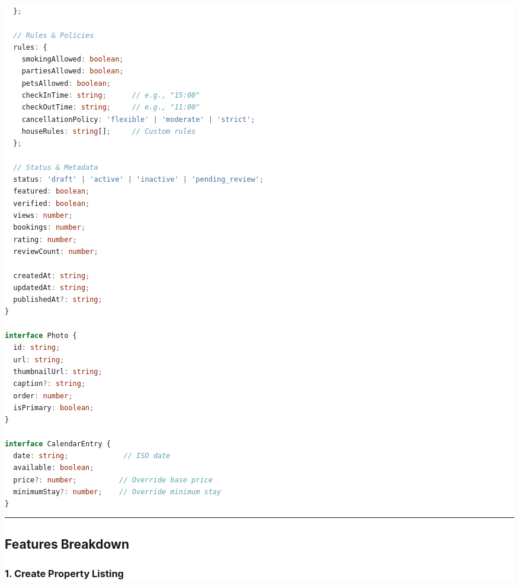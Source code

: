 ```typescript
  };
  
  // Rules & Policies
  rules: {
    smokingAllowed: boolean;
    partiesAllowed: boolean;
    petsAllowed: boolean;
    checkInTime: string;      // e.g., "15:00"
    checkOutTime: string;     // e.g., "11:00"
    cancellationPolicy: 'flexible' | 'moderate' | 'strict';
    houseRules: string[];     // Custom rules
  };
  
  // Status & Metadata
  status: 'draft' | 'active' | 'inactive' | 'pending_review';
  featured: boolean;
  verified: boolean;
  views: number;
  bookings: number;
  rating: number;
  reviewCount: number;
  
  createdAt: string;
  updatedAt: string;
  publishedAt?: string;
}

interface Photo {
  id: string;
  url: string;
  thumbnailUrl: string;
  caption?: string;
  order: number;
  isPrimary: boolean;
}

interface CalendarEntry {
  date: string;             // ISO date
  available: boolean;
  price?: number;          // Override base price
  minimumStay?: number;    // Override minimum stay
}
```

---

## Features Breakdown

### 1. Create Property Listing
